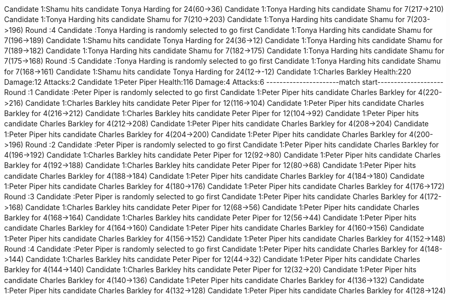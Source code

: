 Candidate 1:Shamu hits candidate Tonya Harding for 24(60->36)
Candidate 1:Tonya Harding hits candidate Shamu for 7(217->210)
Candidate 1:Tonya Harding hits candidate Shamu for 7(210->203)
Candidate 1:Tonya Harding hits candidate Shamu for 7(203->196)
Round :4
Candidate :Tonya Harding is randomly selected to go first
Candidate 1:Tonya Harding hits candidate Shamu for 7(196->189)
Candidate 1:Shamu hits candidate Tonya Harding for 24(36->12)
Candidate 1:Tonya Harding hits candidate Shamu for 7(189->182)
Candidate 1:Tonya Harding hits candidate Shamu for 7(182->175)
Candidate 1:Tonya Harding hits candidate Shamu for 7(175->168)
Round :5
Candidate :Tonya Harding is randomly selected to go first
Candidate 1:Tonya Harding hits candidate Shamu for 7(168->161)
Candidate 1:Shamu hits candidate Tonya Harding for 24(12->-12)
Candidate 1:Charles Barkley
Health:220
Damage:12
Attacks:2
Candidate 1:Peter Piper
Health:116
Damage:4
Attacks:6
----------------------match start--------------------
Round :1
Candidate :Peter Piper is randomly selected to go first
Candidate 1:Peter Piper hits candidate Charles Barkley for 4(220->216)
Candidate 1:Charles Barkley hits candidate Peter Piper for 12(116->104)
Candidate 1:Peter Piper hits candidate Charles Barkley for 4(216->212)
Candidate 1:Charles Barkley hits candidate Peter Piper for 12(104->92)
Candidate 1:Peter Piper hits candidate Charles Barkley for 4(212->208)
Candidate 1:Peter Piper hits candidate Charles Barkley for 4(208->204)
Candidate 1:Peter Piper hits candidate Charles Barkley for 4(204->200)
Candidate 1:Peter Piper hits candidate Charles Barkley for 4(200->196)
Round :2
Candidate :Peter Piper is randomly selected to go first
Candidate 1:Peter Piper hits candidate Charles Barkley for 4(196->192)
Candidate 1:Charles Barkley hits candidate Peter Piper for 12(92->80)
Candidate 1:Peter Piper hits candidate Charles Barkley for 4(192->188)
Candidate 1:Charles Barkley hits candidate Peter Piper for 12(80->68)
Candidate 1:Peter Piper hits candidate Charles Barkley for 4(188->184)
Candidate 1:Peter Piper hits candidate Charles Barkley for 4(184->180)
Candidate 1:Peter Piper hits candidate Charles Barkley for 4(180->176)
Candidate 1:Peter Piper hits candidate Charles Barkley for 4(176->172)
Round :3
Candidate :Peter Piper is randomly selected to go first
Candidate 1:Peter Piper hits candidate Charles Barkley for 4(172->168)
Candidate 1:Charles Barkley hits candidate Peter Piper for 12(68->56)
Candidate 1:Peter Piper hits candidate Charles Barkley for 4(168->164)
Candidate 1:Charles Barkley hits candidate Peter Piper for 12(56->44)
Candidate 1:Peter Piper hits candidate Charles Barkley for 4(164->160)
Candidate 1:Peter Piper hits candidate Charles Barkley for 4(160->156)
Candidate 1:Peter Piper hits candidate Charles Barkley for 4(156->152)
Candidate 1:Peter Piper hits candidate Charles Barkley for 4(152->148)
Round :4
Candidate :Peter Piper is randomly selected to go first
Candidate 1:Peter Piper hits candidate Charles Barkley for 4(148->144)
Candidate 1:Charles Barkley hits candidate Peter Piper for 12(44->32)
Candidate 1:Peter Piper hits candidate Charles Barkley for 4(144->140)
Candidate 1:Charles Barkley hits candidate Peter Piper for 12(32->20)
Candidate 1:Peter Piper hits candidate Charles Barkley for 4(140->136)
Candidate 1:Peter Piper hits candidate Charles Barkley for 4(136->132)
Candidate 1:Peter Piper hits candidate Charles Barkley for 4(132->128)
Candidate 1:Peter Piper hits candidate Charles Barkley for 4(128->124)